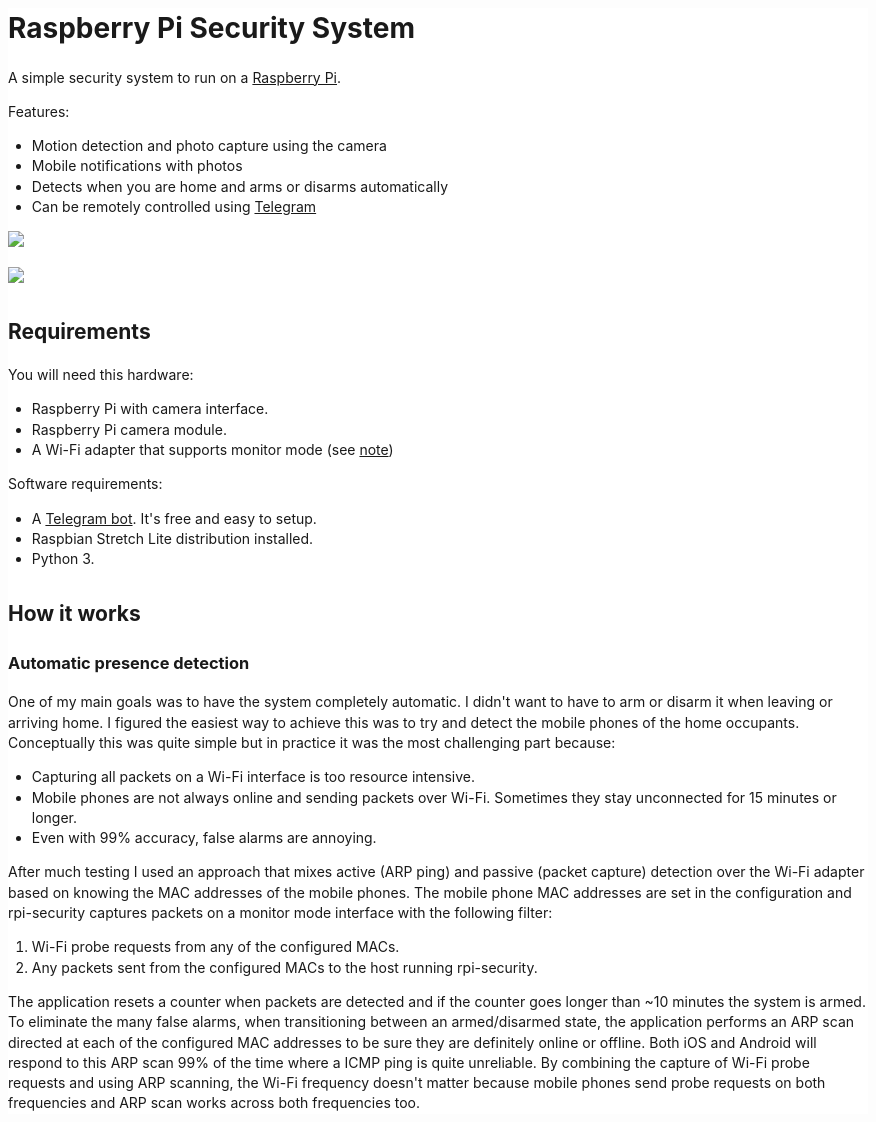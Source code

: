# Raspberry Pi Security System

A simple security system to run on a [Raspberry Pi](https://www.raspberrypi.org/).

Features:

  - Motion detection and photo capture using the camera
  - Mobile notifications with photos
  - Detects when you are home and arms or disarms automatically
  - Can be remotely controlled using [Telegram](https://telegram.org/)

<a href="#"><img src="https://raw.githubusercontent.com/FutureSharks/rpi-security/master/images/rpi-security-1.jpg" width="600"></a>

<a href="#"><img src="https://raw.githubusercontent.com/FutureSharks/rpi-security/master/images/rpi-security-2.jpg" width="600"></a>

## Requirements

You will need this hardware:

  - Raspberry Pi with camera interface.
  - Raspberry Pi camera module.
  - A Wi-Fi adapter that supports monitor mode (see [note](#WiFi-adapter-arrangement))

Software requirements:

  - A [Telegram bot](https://core.telegram.org/bots). It's free and easy to setup.
  - Raspbian Stretch Lite distribution installed.
  - Python 3.

## How it works

### Automatic presence detection

One of my main goals was to have the system completely automatic. I didn't want to have to arm or disarm it when leaving or arriving home. I figured the easiest way to achieve this was to try and detect the mobile phones of the home occupants. Conceptually this was quite simple but in practice it was the most challenging part because:

  - Capturing all packets on a Wi-Fi interface is too resource intensive.
  - Mobile phones are not always online and sending packets over Wi-Fi. Sometimes they stay unconnected for 15 minutes or longer.
  - Even with 99% accuracy, false alarms are annoying.

After much testing I used an approach that mixes active (ARP ping) and passive (packet capture) detection over the Wi-Fi adapter based on knowing the MAC addresses of the mobile phones. The mobile phone MAC addresses are set in the configuration and rpi-security captures packets on a monitor mode interface with the following filter:

1. Wi-Fi probe requests from any of the configured MACs.
2. Any packets sent from the configured MACs to the host running rpi-security.

The application resets a counter when packets are detected and if the counter goes longer than ~10 minutes the system is armed. To eliminate the many false alarms, when transitioning between an armed/disarmed state, the application performs an ARP scan directed at each of the configured MAC addresses to be sure they are definitely online or offline. Both iOS and Android will respond to this ARP scan 99% of the time where a ICMP ping is quite unreliable. By combining the capture of Wi-Fi probe requests and using ARP scanning, the Wi-Fi frequency doesn't matter because mobile phones send probe requests on both frequencies and ARP scan works across both frequencies too.
